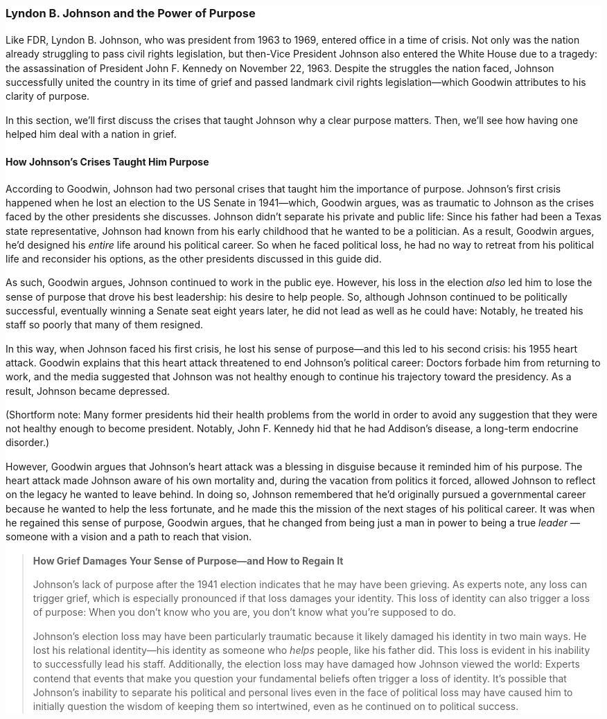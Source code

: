 ### Lyndon B. Johnson and the Power of Purpose

Like FDR, Lyndon B. Johnson, who was president from 1963 to 1969, entered office in a time of crisis. Not only was the nation already struggling to pass civil rights legislation, but then-Vice President Johnson also entered the White House due to a tragedy: the assassination of President John F. Kennedy on November 22, 1963. Despite the struggles the nation faced, Johnson successfully united the country in its time of grief and passed landmark civil rights legislation—which Goodwin attributes to his clarity of purpose.

In this section, we’ll first discuss the crises that taught Johnson why a clear purpose matters. Then, we’ll see how having one helped him deal with a nation in grief.

#### How Johnson’s Crises Taught Him Purpose

According to Goodwin, Johnson had two personal crises that taught him the importance of purpose. Johnson’s first crisis happened when he lost an election to the US Senate in 1941—which, Goodwin argues, was as traumatic to Johnson as the crises faced by the other presidents she discusses. Johnson didn’t separate his private and public life: Since his father had been a Texas state representative, Johnson had known from his early childhood that he wanted to be a politician. As a result, Goodwin argues, he’d designed his _entire_ life around his political career. So when he faced political loss, he had no way to retreat from his political life and reconsider his options, as the other presidents discussed in this guide did.

As such, Goodwin argues, Johnson continued to work in the public eye. However, his loss in the election _also_ led him to lose the sense of purpose that drove his best leadership: his desire to help people. So, although Johnson continued to be politically successful, eventually winning a Senate seat eight years later, he did not lead as well as he could have: Notably, he treated his staff so poorly that many of them resigned.

In this way, when Johnson faced his first crisis, he lost his sense of purpose—and this led to his second crisis: his 1955 heart attack. Goodwin explains that this heart attack threatened to end Johnson’s political career: Doctors forbade him from returning to work, and the media suggested that Johnson was not healthy enough to continue his trajectory toward the presidency. As a result, Johnson became depressed.

(Shortform note: Many former presidents hid their health problems from the world in order to avoid any suggestion that they were not healthy enough to become president. Notably, John F. Kennedy hid that he had Addison’s disease, a long-term endocrine disorder.)

However, Goodwin argues that Johnson’s heart attack was a blessing in disguise because it reminded him of his purpose. The heart attack made Johnson aware of his own mortality and, during the vacation from politics it forced, allowed Johnson to reflect on the legacy he wanted to leave behind. In doing so, Johnson remembered that he’d originally pursued a governmental career because he wanted to help the less fortunate, and he made this the mission of the next stages of his political career. It was when he regained this sense of purpose, Goodwin argues, that he changed from being just a man in power to being a true _leader_ —someone with a vision and a path to reach that vision.

> **How Grief Damages Your Sense of Purpose—and How to Regain It**
> 
> Johnson’s lack of purpose after the 1941 election indicates that he may have been grieving. As experts note, any loss can trigger grief, which is especially pronounced if that loss damages your identity. This loss of identity can also trigger a loss of purpose: When you don’t know who you are, you don’t know what you’re supposed to do.
> 
> Johnson’s election loss may have been particularly traumatic because it likely damaged his identity in two main ways. He lost his relational identity—his identity as someone who _helps_ people, like his father did. This loss is evident in his inability to successfully lead his staff. Additionally, the election loss may have damaged how Johnson viewed the world: Experts contend that events that make you question your fundamental beliefs often trigger a loss of identity. It’s possible that Johnson’s inability to separate his political and personal lives even in the face of political loss may have caused him to initially question the wisdom of keeping them so intertwined, even as he continued on to political success.
> 